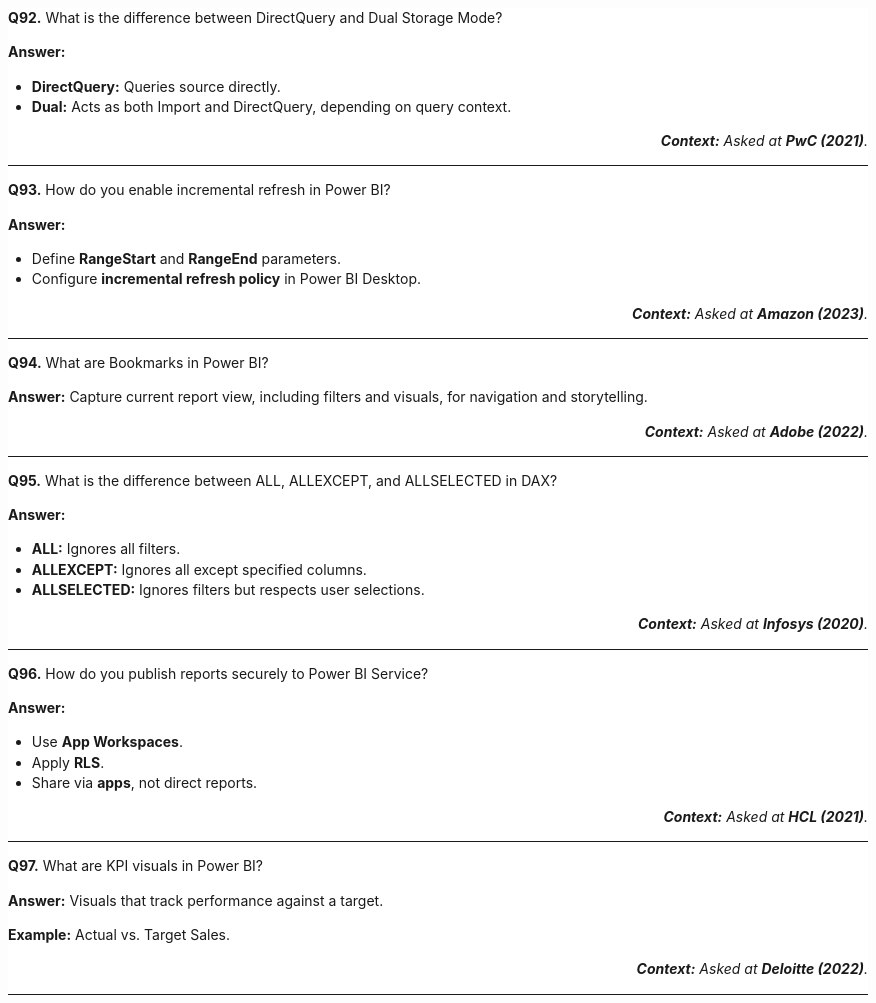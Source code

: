**Q92.** What is the difference between DirectQuery and Dual Storage Mode?

**Answer:**

* **DirectQuery:** Queries source directly.
* **Dual:** Acts as both Import and DirectQuery, depending on query context.

<p align="right"><b><i>Context:</b> Asked at <b>PwC (2021)</b>.</i></p>

---

**Q93.** How do you enable incremental refresh in Power BI?

**Answer:**

* Define **RangeStart** and **RangeEnd** parameters.
* Configure **incremental refresh policy** in Power BI Desktop.

<p align="right"><b><i>Context:</b> Asked at <b>Amazon (2023)</b>.</i></p>

---

**Q94.** What are Bookmarks in Power BI?

**Answer:** Capture current report view, including filters and visuals, for navigation and storytelling.

<p align="right"><b><i>Context:</b> Asked at <b>Adobe (2022)</b>.</i></p>

---

**Q95.** What is the difference between ALL, ALLEXCEPT, and ALLSELECTED in DAX?

**Answer:**

* **ALL:** Ignores all filters.
* **ALLEXCEPT:** Ignores all except specified columns.
* **ALLSELECTED:** Ignores filters but respects user selections.

<p align="right"><b><i>Context:</b> Asked at <b>Infosys (2020)</b>.</i></p>

---

**Q96.** How do you publish reports securely to Power BI Service?

**Answer:**

* Use **App Workspaces**.
* Apply **RLS**.
* Share via **apps**, not direct reports.

<p align="right"><b><i>Context:</b> Asked at <b>HCL (2021)</b>.</i></p>

---

**Q97.** What are KPI visuals in Power BI?

**Answer:** Visuals that track performance against a target.

**Example:** Actual vs. Target Sales.

<p align="right"><b><i>Context:</b> Asked at <b>Deloitte (2022)</b>.</i></p>

---